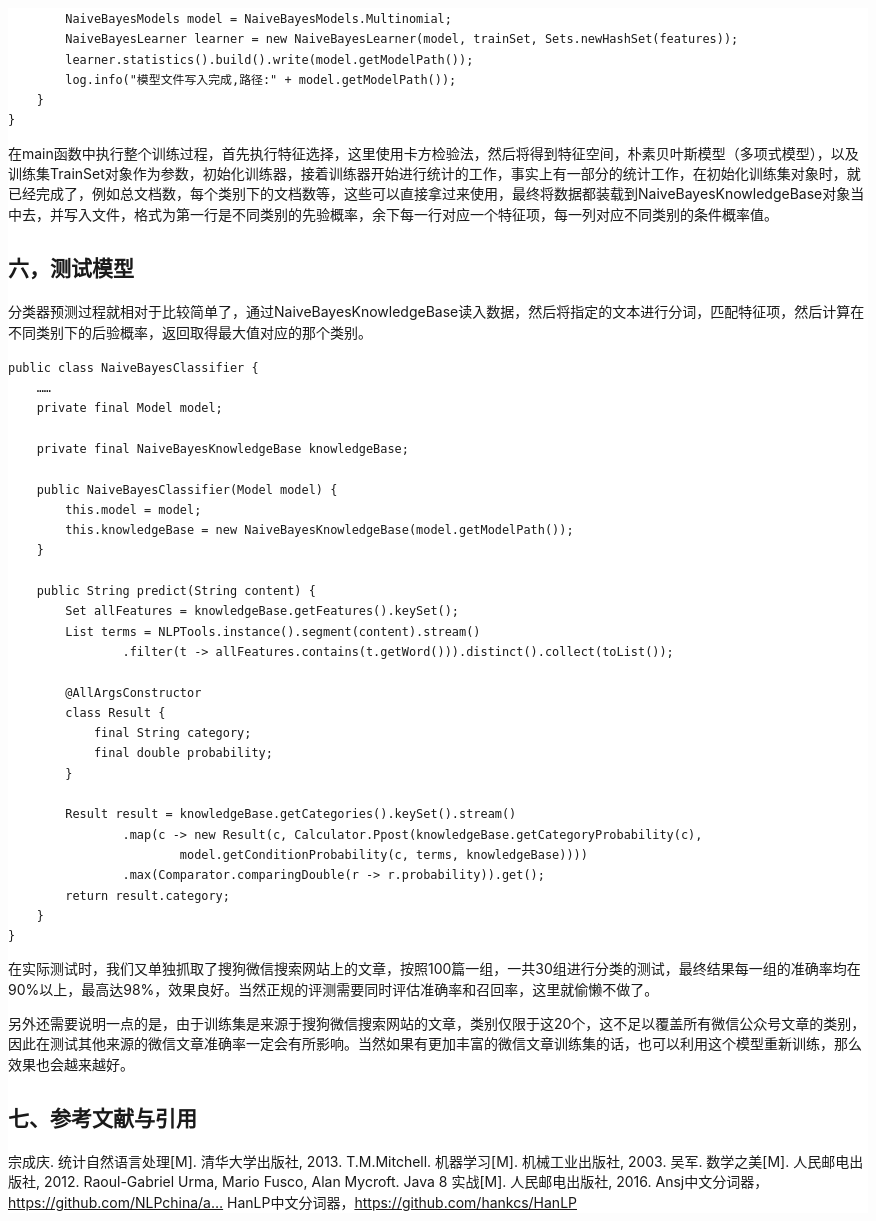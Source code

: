 ```
        NaiveBayesModels model = NaiveBayesModels.Multinomial;
        NaiveBayesLearner learner = new NaiveBayesLearner(model, trainSet, Sets.newHashSet(features));
        learner.statistics().build().write(model.getModelPath());
        log.info("模型文件写入完成,路径:" + model.getModelPath());
    }
}
```
在main函数中执行整个训练过程，首先执行特征选择，这里使用卡方检验法，然后将得到特征空间，朴素贝叶斯模型（多项式模型），以及训练集TrainSet对象作为参数，初始化训练器，接着训练器开始进行统计的工作，事实上有一部分的统计工作，在初始化训练集对象时，就已经完成了，例如总文档数，每个类别下的文档数等，这些可以直接拿过来使用，最终将数据都装载到NaiveBayesKnowledgeBase对象当中去，并写入文件，格式为第一行是不同类别的先验概率，余下每一行对应一个特征项，每一列对应不同类别的条件概率值。

## 六，测试模型
分类器预测过程就相对于比较简单了，通过NaiveBayesKnowledgeBase读入数据，然后将指定的文本进行分词，匹配特征项，然后计算在不同类别下的后验概率，返回取得最大值对应的那个类别。
```
public class NaiveBayesClassifier {
    ……
    private final Model model;
 
    private final NaiveBayesKnowledgeBase knowledgeBase;
 
    public NaiveBayesClassifier(Model model) {
        this.model = model;
        this.knowledgeBase = new NaiveBayesKnowledgeBase(model.getModelPath());
    }
 
    public String predict(String content) {
        Set allFeatures = knowledgeBase.getFeatures().keySet();
        List terms = NLPTools.instance().segment(content).stream()
                .filter(t -> allFeatures.contains(t.getWord())).distinct().collect(toList());
 
        @AllArgsConstructor
        class Result {
            final String category;
            final double probability;
        }
 
        Result result = knowledgeBase.getCategories().keySet().stream()
                .map(c -> new Result(c, Calculator.Ppost(knowledgeBase.getCategoryProbability(c),
                        model.getConditionProbability(c, terms, knowledgeBase))))
                .max(Comparator.comparingDouble(r -> r.probability)).get();
        return result.category;
    }
}
```
在实际测试时，我们又单独抓取了搜狗微信搜索网站上的文章，按照100篇一组，一共30组进行分类的测试，最终结果每一组的准确率均在90%以上，最高达98%，效果良好。当然正规的评测需要同时评估准确率和召回率，这里就偷懒不做了。

另外还需要说明一点的是，由于训练集是来源于搜狗微信搜索网站的文章，类别仅限于这20个，这不足以覆盖所有微信公众号文章的类别，因此在测试其他来源的微信文章准确率一定会有所影响。当然如果有更加丰富的微信文章训练集的话，也可以利用这个模型重新训练，那么效果也会越来越好。

## 七、参考文献与引用
宗成庆. 统计自然语言处理[M]. 清华大学出版社, 2013.
T.M.Mitchell. 机器学习[M]. 机械工业出版社, 2003.
吴军. 数学之美[M]. 人民邮电出版社, 2012.
Raoul-Gabriel Urma, Mario Fusco, Alan Mycroft. Java 8 实战[M]. 人民邮电出版社, 2016.
Ansj中文分词器，https://github.com/NLPchina/a…
HanLP中文分词器，https://github.com/hankcs/HanLP



